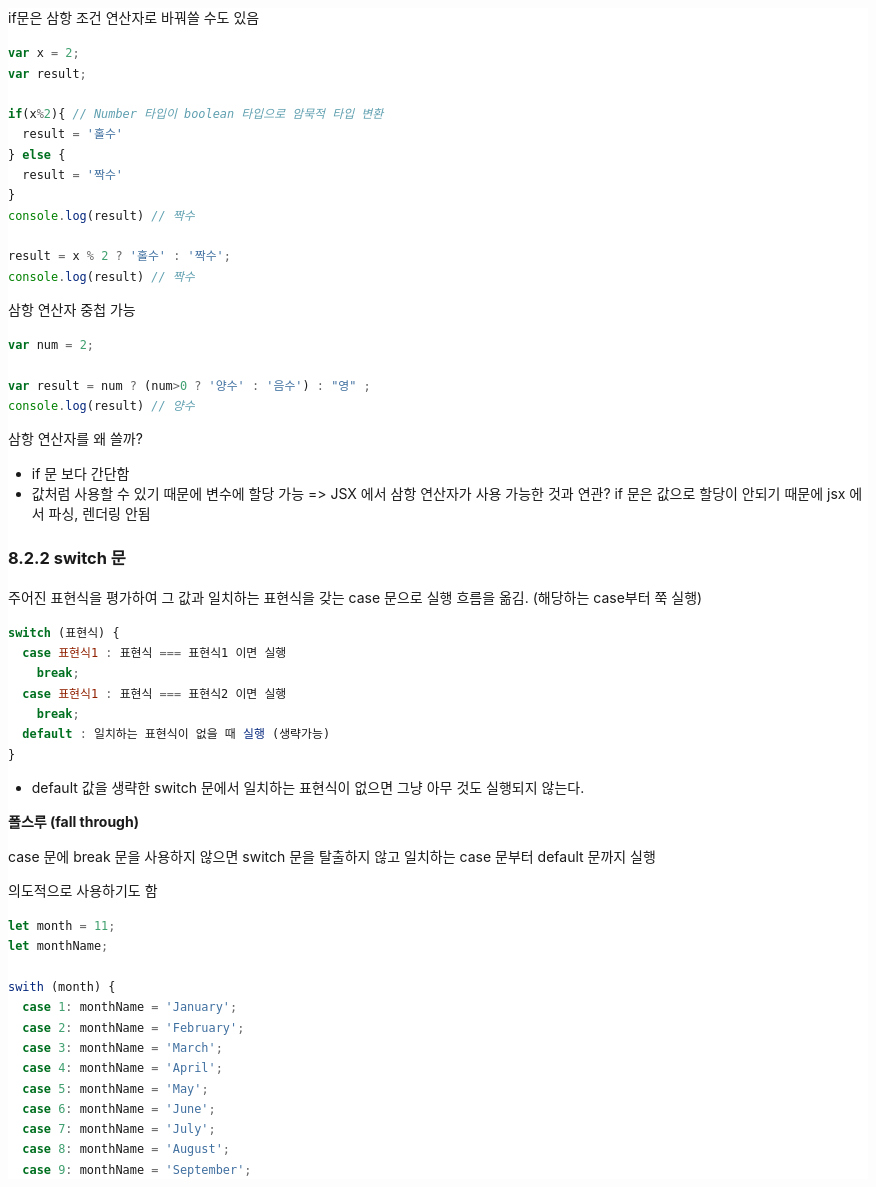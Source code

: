if문은 삼항 조건 연산자로 바꿔쓸 수도 있음

```js
var x = 2;
var result;

if(x%2){ // Number 타입이 boolean 타입으로 암묵적 타입 변환
  result = '홀수'
} else {
  result = '짝수'
}
console.log(result) // 짝수

result = x % 2 ? '홀수' : '짝수';
console.log(result) // 짝수
```

삼항 연산자 중첩 가능

```js
var num = 2;

var result = num ? (num>0 ? '양수' : '음수') : "영" ;
console.log(result) // 양수
```

삼항 연산자를 왜 쓸까?

- if 문 보다 간단함
- 값처럼 사용할 수 있기 때문에 변수에 할당 가능 => JSX 에서 삼항 연산자가 사용 가능한 것과 연관? if 문은 값으로 할당이 안되기 때문에 jsx 에서 파싱, 렌더링 안됨



### 8.2.2 switch 문

주어진 표현식을 평가하여 그 값과 일치하는 표현식을 갖는 case 문으로 실행 흐름을 옮김. (해당하는 case부터 쭉 실행)

```js
switch (표현식) {
  case 표현식1 : 표현식 === 표현식1 이면 실행
  	break;
  case 표현식1 : 표현식 === 표현식2 이면 실행
  	break;
  default : 일치하는 표현식이 없을 때 실행 (생략가능)
}
```

* default 값을 생략한 switch 문에서 일치하는 표현식이 없으면 그냥 아무 것도 실행되지 않는다.



**폴스루 (fall through)**

case 문에 break 문을 사용하지 않으면 switch 문을 탈출하지 않고 일치하는 case 문부터 default 문까지 실행

의도적으로 사용하기도 함

```js
let month = 11;
let monthName;

swith (month) {
  case 1: monthName = 'January';
  case 2: monthName = 'February';
  case 3: monthName = 'March';
  case 4: monthName = 'April';
  case 5: monthName = 'May';
  case 6: monthName = 'June';
  case 7: monthName = 'July';
  case 8: monthName = 'August';
  case 9: monthName = 'September';
```